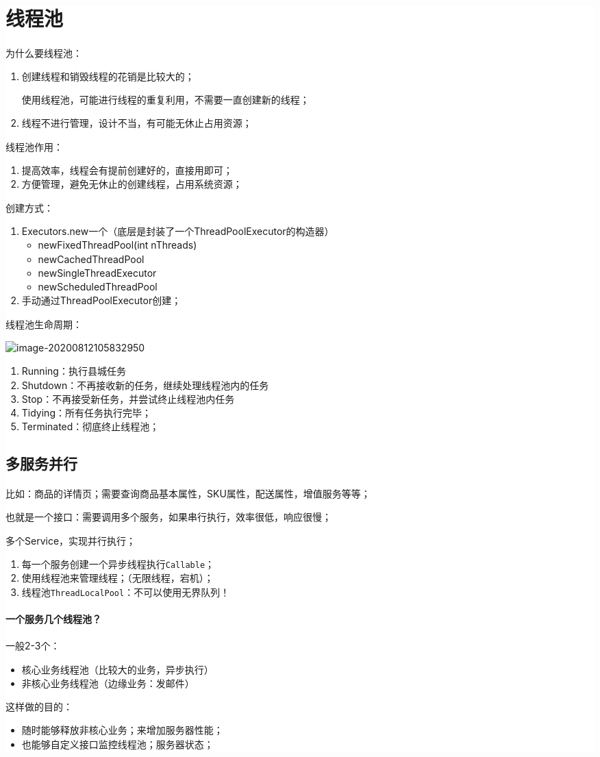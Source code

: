# 线程池

为什么要线程池：

1. 创建线程和销毁线程的花销是比较大的；
   
   使用线程池，可能进行线程的重复利用，不需要一直创建新的线程；

2. 线程不进行管理，设计不当，有可能无休止占用资源；

线程池作用：

1. 提高效率，线程会有提前创建好的，直接用即可；
2. 方便管理，避免无休止的创建线程，占用系统资源；

创建方式：

1. Executors.new一个（底层是封装了一个ThreadPoolExecutor的构造器）
   - newFixedThreadPool(int nThreads)
   - newCachedThreadPool
   - newSingleThreadExecutor
   - newScheduledThreadPool
2. 手动通过ThreadPoolExecutor创建；

线程池生命周期：

![image-20200812105832950](image/image-20200812105832950.png)

1. Running：执行县城任务
2. Shutdown：不再接收新的任务，继续处理线程池内的任务
3. Stop：不再接受新任务，并尝试终止线程池内任务
4. Tidying：所有任务执行完毕；
5. Terminated：彻底终止线程池；

## 多服务并行

比如：商品的详情页；需要查询商品基本属性，SKU属性，配送属性，增值服务等等；

也就是一个接口：需要调用多个服务，如果串行执行，效率很低，响应很慢；

多个Service，实现并行执行；

1. 每一个服务创建一个异步线程执行`Callable`；
2. 使用线程池来管理线程；（无限线程，宕机）；
3. 线程池`ThreadLocalPool`：不可以使用无界队列！

#### 一个服务几个线程池？

一般2-3个：

- 核心业务线程池（比较大的业务，异步执行）
- 非核心业务线程池（边缘业务：发邮件）

这样做的目的：

- 随时能够释放非核心业务；来增加服务器性能；
- 也能够自定义接口监控线程池；服务器状态；
